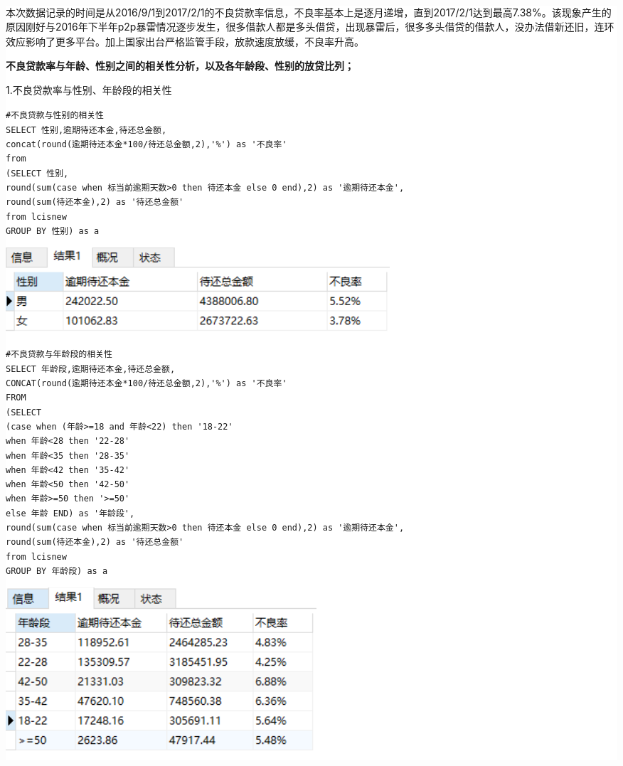 本次数据记录的时间是从2016/9/1到2017/2/1的不良贷款率信息，不良率基本上是逐月递增，直到2017/2/1达到最高7.38%。该现象产生的原因刚好与2016年下半年p2p暴雷情况逐步发生，很多借款人都是多头借贷，出现暴雷后，很多多头借贷的借款人，没办法借新还旧，连环效应影响了更多平台。加上国家出台严格监管手段，放款速度放缓，不良率升高。



**不良贷款率与年龄、性别之间的相关性分析，以及各年龄段、性别的放贷比列；**

1.不良贷款率与性别、年龄段的相关性 

```mysql
#不良贷款与性别的相关性
SELECT 性别,逾期待还本金,待还总金额,
concat(round(逾期待还本金*100/待还总金额,2),'%') as '不良率'
from 
(SELECT 性别,
round(sum(case when 标当前逾期天数>0 then 待还本金 else 0 end),2) as '逾期待还本金',
round(sum(待还本金),2) as '待还总金额'
from lcisnew
GROUP BY 性别) as a
```

![avater](./img/性别不良率.png)

```mysql
#不良贷款与年龄段的相关性
SELECT 年龄段,逾期待还本金,待还总金额,
CONCAT(round(逾期待还本金*100/待还总金额,2),'%') as '不良率'
FROM
(SELECT 
(case when (年龄>=18 and 年龄<22) then '18-22'
when 年龄<28 then '22-28'
when 年龄<35 then '28-35'
when 年龄<42 then '35-42'
when 年龄<50 then '42-50'
when 年龄>=50 then '>=50'
else 年龄 END) as '年龄段',
round(sum(case when 标当前逾期天数>0 then 待还本金 else 0 end),2) as '逾期待还本金',
round(sum(待还本金),2) as '待还总金额'
from lcisnew 
GROUP BY 年龄段) as a
```

![avater](./img/年龄段不良率.png)
